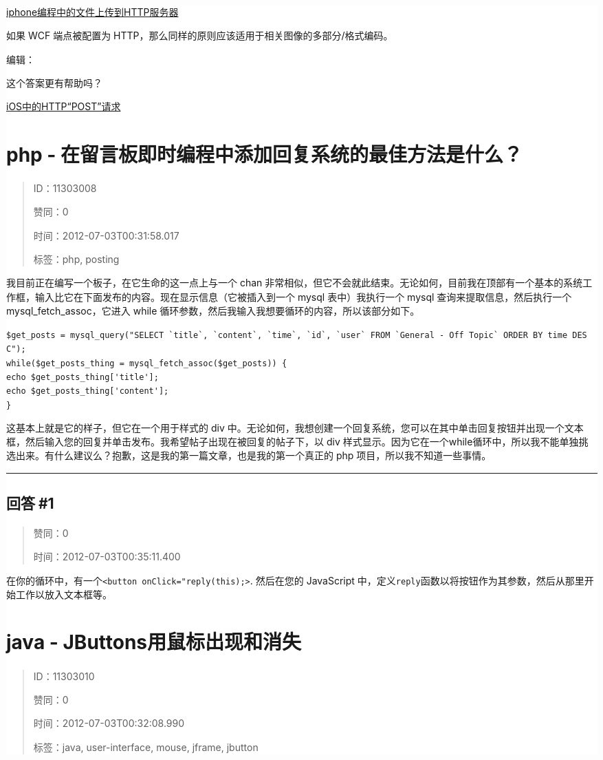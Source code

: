 [iphone编程中的文件上传到HTTP服务器](https://stackoverflow.com/questions/936855/file-upload-to-http-server-in-iphone-programming)

如果 WCF 端点被配置为 HTTP，那么同样的原则应该适用于相关图像的多部分/格式编码。

编辑：

这个答案更有帮助吗？

[iOS中的HTTP“POST”请求](https://stackoverflow.com/questions/9348746/http-post-request-in-ios)

# php - 在留言板即时编程中添加回复系统的最佳方法是什么？

> ID：11303008
> 
> 赞同：0
> 
> 时间：2012-07-03T00:31:58.017
> 
> 标签：php, posting

我目前正在编写一个板子，在它生命的这一点上与一个 chan 非常相似，但它不会就此结束。无论如何，目前我在顶部有一个基本的系统工作框，输入比它在下面发布的内容。现在显示信息（它被插入到一个 mysql 表中）我执行一个 mysql 查询来提取信息，然后执行一个 mysql_fetch_assoc，它进入 while 循环参数，然后我输入我想要循环的内容，所以该部分如下。

```
$get_posts = mysql_query("SELECT `title`, `content`, `time`, `id`, `user` FROM `General - Off Topic` ORDER BY time DESC");
while($get_posts_thing = mysql_fetch_assoc($get_posts)) {
echo $get_posts_thing['title'];
echo $get_posts_thing['content'];
} 
```

这基本上就是它的样子，但它在一个用于样式的 div 中。无论如何，我想创建一个回复系统，您可以在其中单击回复按钮并出现一个文本框，然后输入您的回复并单击发布。我希望帖子出现在被回复的帖子下，以 div 样式显示。因为它在一个while循环中，所以我不能单独挑选出来。有什么建议么？抱歉，这是我的第一篇文章，也是我的第一个真正的 php 项目，所以我不知道一些事情。

* * *

## 回答 #1

> 赞同：0
> 
> 时间：2012-07-03T00:35:11.400

在你的循环中，有一个`<button onClick="reply(this);>`. 然后在您的 JavaScript 中，定义`reply`函数以将按钮作为其参数，然后从那里开始工作以放入文本框等。

# java - JButtons用鼠标出现和消失

> ID：11303010
> 
> 赞同：0
> 
> 时间：2012-07-03T00:32:08.990
> 
> 标签：java, user-interface, mouse, jframe, jbutton

